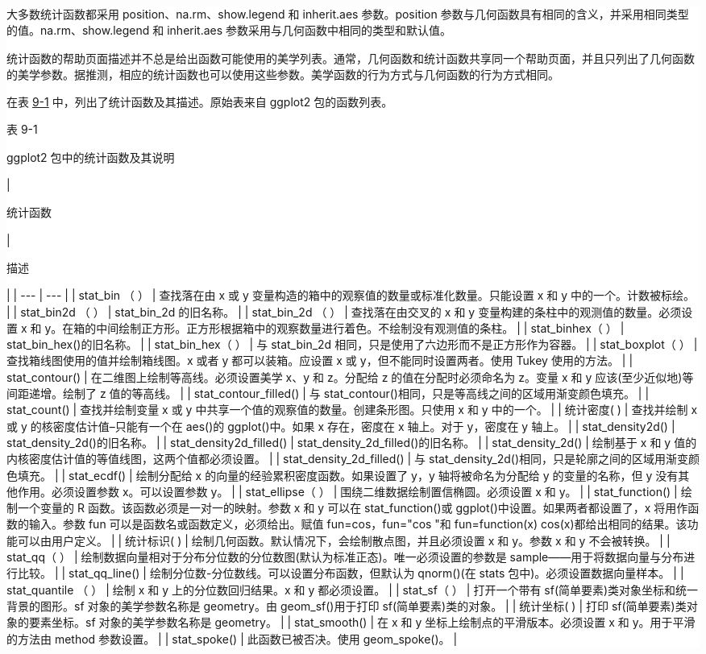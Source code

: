 大多数统计函数都采用 position、na.rm、show.legend 和 inherit.aes 参数。position 参数与几何函数具有相同的含义，并采用相同类型的值。na.rm、show.legend 和 inherit.aes 参数采用与几何函数中相同的类型和默认值。

统计函数的帮助页面描述并不总是给出函数可能使用的美学列表。通常，几何函数和统计函数共享同一个帮助页面，并且只列出了几何函数的美学参数。据推测，相应的统计函数也可以使用这些参数。美学函数的行为方式与几何函数的行为方式相同。

在表 [9-1](#Tab1) 中，列出了统计函数及其描述。原始表来自 ggplot2 包的函数列表。

表 9-1

ggplot2 包中的统计函数及其说明

<colgroup><col class="tcol1 align-left"> <col class="tcol2 align-left"></colgroup> 
| 

统计函数

 | 

描述

 |
| --- | --- |
| stat_bin （ ） | 查找落在由 x 或 y 变量构造的箱中的观察值的数量或标准化数量。只能设置 x 和 y 中的一个。计数被标绘。 |
| stat_bin2d （ ） | stat_bin_2d 的旧名称。 |
| stat_bin_2d （ ） | 查找落在由交叉的 x 和 y 变量构建的条柱中的观测值的数量。必须设置 x 和 y。在箱的中间绘制正方形。正方形根据箱中的观察数量进行着色。不绘制没有观测值的条柱。 |
| stat_binhex（ ） | stat_bin_hex()的旧名称。 |
| stat_bin_hex（ ） | 与 stat_bin_2d 相同，只是使用了六边形而不是正方形作为容器。 |
| stat_boxplot（ ） | 查找箱线图使用的值并绘制箱线图。x 或者 y 都可以装箱。应设置 x 或 y，但不能同时设置两者。使用 Tukey 使用的方法。 |
| stat_contour() | 在二维图上绘制等高线。必须设置美学 x、y 和 z。分配给 z 的值在分配时必须命名为 z。变量 x 和 y 应该(至少近似地)等间距递增。绘制了 z 值的等高线。 |
| stat_contour_filled() | 与 stat_contour()相同，只是等高线之间的区域用渐变颜色填充。 |
| stat_count() | 查找并绘制变量 x 或 y 中共享一个值的观察值的数量。创建条形图。只使用 x 和 y 中的一个。 |
| 统计密度( ) | 查找并绘制 x 或 y 的核密度估计值–只能有一个在 aes()的 ggplot()中。如果 x 存在，密度在 x 轴上。对于 y，密度在 y 轴上。 |
| stat_density2d() | stat_density_2d()的旧名称。 |
| stat_density2d_filled() | stat_density_2d_filled()的旧名称。 |
| stat_density_2d() | 绘制基于 x 和 y 值的内核密度估计值的等值线图，这两个值都必须设置。 |
| stat_density_2d_filled() | 与 stat_density_2d()相同，只是轮廓之间的区域用渐变颜色填充。 |
| stat_ecdf() | 绘制分配给 x 的向量的经验累积密度函数。如果设置了 y，y 轴将被命名为分配给 y 的变量的名称，但 y 没有其他作用。必须设置参数 x。可以设置参数 y。 |
| stat_ellipse（ ） | 围绕二维数据绘制置信椭圆。必须设置 x 和 y。 |
| stat_function() | 绘制一个变量的 R 函数。该函数必须是一对一的映射。参数 x 和 y 可以在 stat_function()或 ggplot()中设置。如果两者都设置了，x 将用作函数的输入。参数 fun 可以是函数名或函数定义，必须给出。赋值 fun=cos，fun="cos "和 fun=function(x) cos(x)都给出相同的结果。该功能可以由用户定义。 |
| 统计标识( ) | 绘制几何函数。默认情况下，会绘制散点图，并且必须设置 x 和 y。参数 x 和 y 不会被转换。 |
| stat_qq（ ） | 绘制数据向量相对于分布分位数的分位数图(默认为标准正态)。唯一必须设置的参数是 sample——用于将数据向量与分布进行比较。 |
| stat_qq_line() | 绘制分位数-分位数线。可以设置分布函数，但默认为 qnorm()(在 stats 包中)。必须设置数据向量样本。 |
| stat_quantile （ ） | 绘制 x 和 y 上的分位数回归结果。x 和 y 都必须设置。 |
| stat_sf（ ） | 打开一个带有 sf(简单要素)类对象坐标和统一背景的图形。sf 对象的美学参数名称是 geometry。由 geom_sf()用于打印 sf(简单要素)类的对象。 |
| 统计坐标( ) | 打印 sf(简单要素)类对象的要素坐标。sf 对象的美学参数名称是 geometry。 |
| stat_smooth() | 在 x 和 y 坐标上绘制点的平滑版本。必须设置 x 和 y。用于平滑的方法由 method 参数设置。 |
| stat_spoke() | 此函数已被否决。使用 geom_spoke()。 |